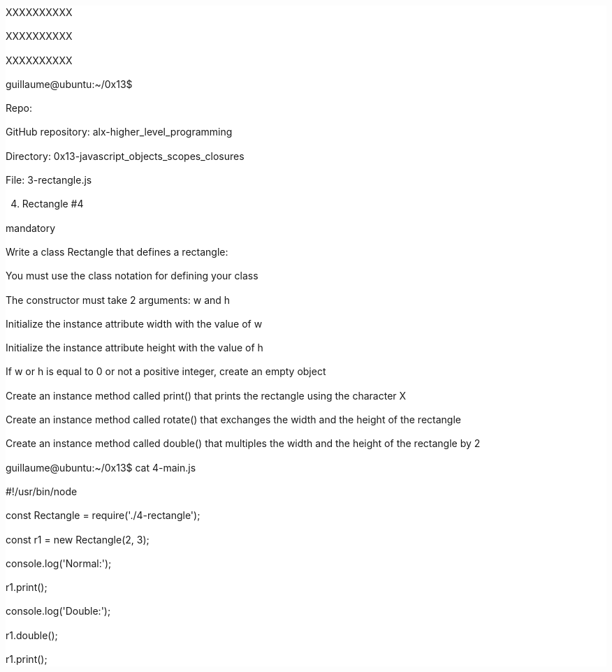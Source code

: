 XXXXXXXXXX

XXXXXXXXXX

XXXXXXXXXX

guillaume@ubuntu:~/0x13$ 

Repo:



GitHub repository: alx-higher_level_programming

Directory: 0x13-javascript_objects_scopes_closures

File: 3-rectangle.js

   

4. Rectangle #4

mandatory

Write a class Rectangle that defines a rectangle:



You must use the class notation for defining your class

The constructor must take 2 arguments: w and h

Initialize the instance attribute width with the value of w

Initialize the instance attribute height with the value of h

If w or h is equal to 0 or not a positive integer, create an empty object

Create an instance method called print() that prints the rectangle using the character X

Create an instance method called rotate() that exchanges the width and the height of the rectangle

Create an instance method called double() that multiples the width and the height of the rectangle by 2

guillaume@ubuntu:~/0x13$ cat 4-main.js

#!/usr/bin/node

const Rectangle = require('./4-rectangle');



const r1 = new Rectangle(2, 3);

console.log('Normal:');

r1.print();



console.log('Double:');

r1.double();

r1.print();


